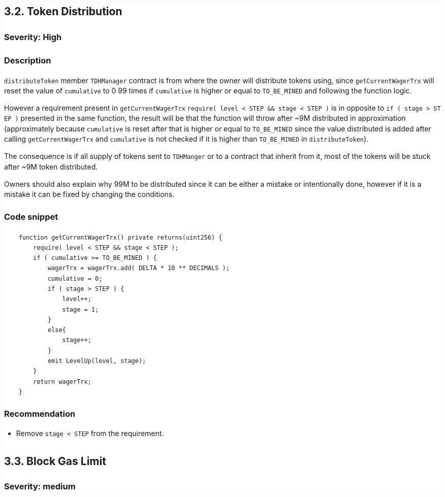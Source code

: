 ## 3.2. Token Distribution

### Severity: High

### Description

`distributeToken` member `TDHManager` contract is from where the owner will distribute tokens using, since `getCurrentWagerTrx` will reset the value of `cumulative` to 0 99 times if `cumulative` is higher or equal to `TO_BE_MINED` and following the function logic.

However a requirement present in `getCurrentWagerTrx` `require( level < STEP && stage < STEP )` is in opposite to `if ( stage > STEP )` presented in the same function, the result will be that the function will throw after ~9M distributed in approximation (approximately because `cumulative` is reset after that is higher or equal to `TO_BE_MINED` since the value distributed is added after calling  `getCurrentWagerTrx` and `cumulative` is not checked if it is higher than `TO_BE_MINED` in `distributeToken`).

The consequence is if all supply of tokens sent to `TDHManger` or to a contract that inherit from it, most of the tokens will be stuck after ~9M token distributed.

Owners should also explain why 99M to be distributed since it can be either a mistake or intentionally done, however if it is a mistake it can be fixed by changing the conditions.

### Code snippet

```
    function getCurrentWagerTrx() private returns(uint256) {
        require( level < STEP && stage < STEP );
        if ( cumulative >= TO_BE_MINED ) {
            wagerTrx = wagerTrx.add( DELTA * 10 ** DECIMALS );
            cumulative = 0;
            if ( stage > STEP ) {
                level++;
                stage = 1;
            }
            else{
                stage++;
            }
            emit LevelUp(level, stage);
        }
        return wagerTrx;
    }
```
### Recommendation

- Remove `stage < STEP` from the requirement.

## 3.3. Block Gas Limit

### Severity: medium
